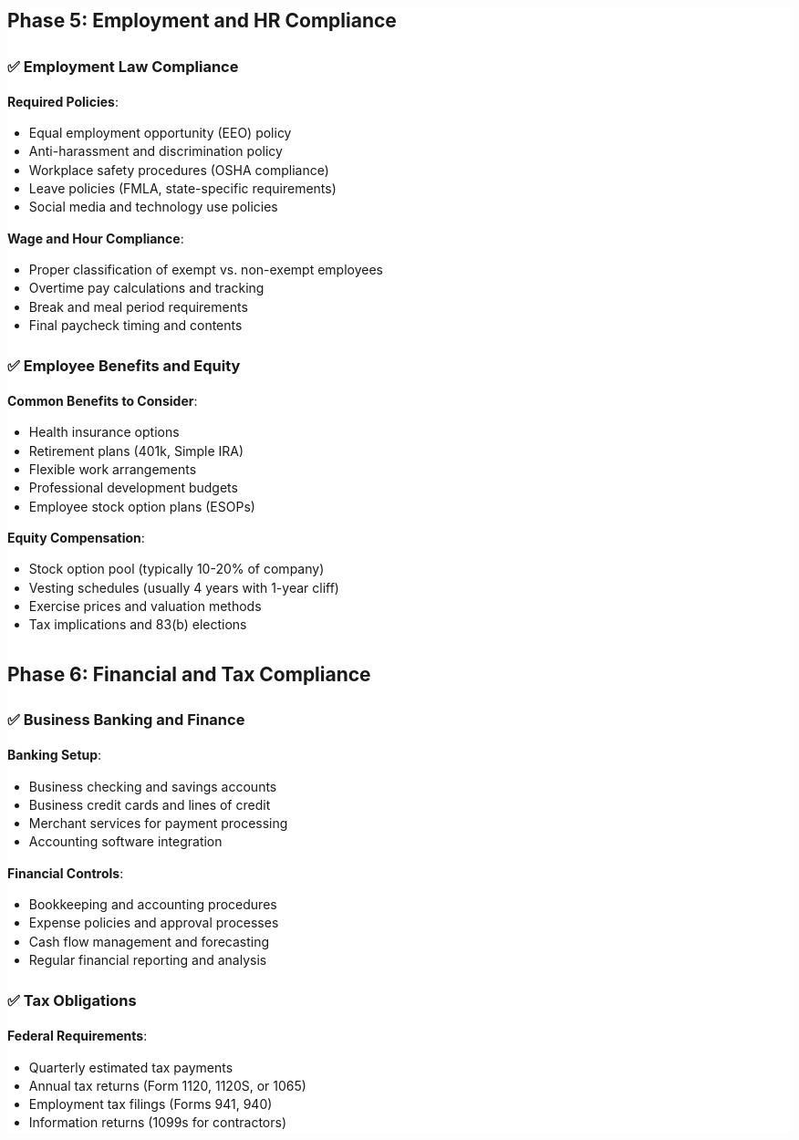 ## Phase 5: Employment and HR Compliance

### ✅ Employment Law Compliance

**Required Policies**:
- Equal employment opportunity (EEO) policy
- Anti-harassment and discrimination policy
- Workplace safety procedures (OSHA compliance)
- Leave policies (FMLA, state-specific requirements)
- Social media and technology use policies

**Wage and Hour Compliance**:
- Proper classification of exempt vs. non-exempt employees
- Overtime pay calculations and tracking
- Break and meal period requirements
- Final paycheck timing and contents

### ✅ Employee Benefits and Equity

**Common Benefits to Consider**:
- Health insurance options
- Retirement plans (401k, Simple IRA)
- Flexible work arrangements
- Professional development budgets
- Employee stock option plans (ESOPs)

**Equity Compensation**:
- Stock option pool (typically 10-20% of company)
- Vesting schedules (usually 4 years with 1-year cliff)
- Exercise prices and valuation methods
- Tax implications and 83(b) elections

## Phase 6: Financial and Tax Compliance

### ✅ Business Banking and Finance

**Banking Setup**:
- Business checking and savings accounts
- Business credit cards and lines of credit
- Merchant services for payment processing
- Accounting software integration

**Financial Controls**:
- Bookkeeping and accounting procedures
- Expense policies and approval processes
- Cash flow management and forecasting
- Regular financial reporting and analysis

### ✅ Tax Obligations

**Federal Requirements**:
- Quarterly estimated tax payments
- Annual tax returns (Form 1120, 1120S, or 1065)
- Employment tax filings (Forms 941, 940)
- Information returns (1099s for contractors)
